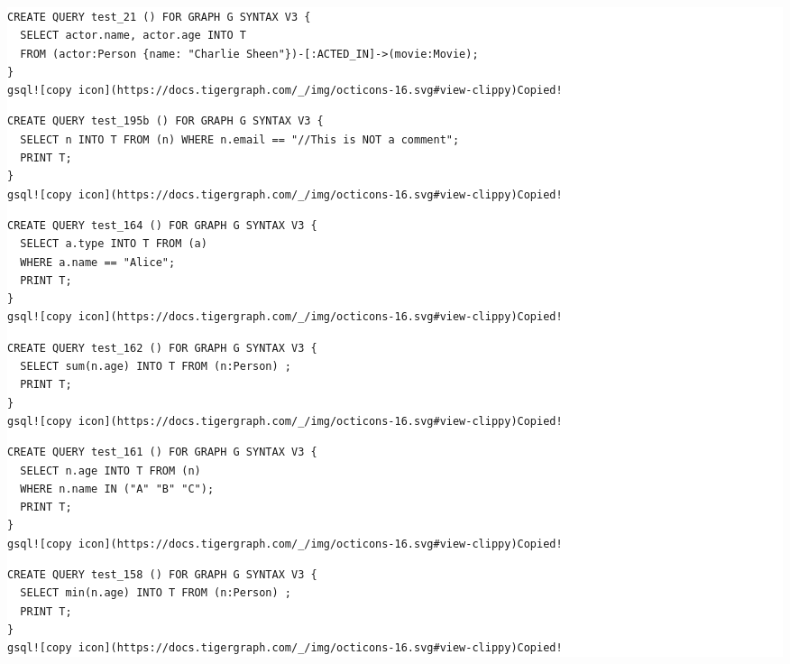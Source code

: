 ```
CREATE QUERY test_21 () FOR GRAPH G SYNTAX V3 {
  SELECT actor.name, actor.age INTO T
  FROM (actor:Person {name: "Charlie Sheen"})-[:ACTED_IN]->(movie:Movie);
}
gsql![copy icon](https://docs.tigergraph.com/_/img/octicons-16.svg#view-clippy)Copied!

```

```
CREATE QUERY test_195b () FOR GRAPH G SYNTAX V3 {
  SELECT n INTO T FROM (n) WHERE n.email == "//This is NOT a comment";
  PRINT T;
}
gsql![copy icon](https://docs.tigergraph.com/_/img/octicons-16.svg#view-clippy)Copied!

```

```
CREATE QUERY test_164 () FOR GRAPH G SYNTAX V3 {
  SELECT a.type INTO T FROM (a)
  WHERE a.name == "Alice";
  PRINT T;
}
gsql![copy icon](https://docs.tigergraph.com/_/img/octicons-16.svg#view-clippy)Copied!

```

```
CREATE QUERY test_162 () FOR GRAPH G SYNTAX V3 {
  SELECT sum(n.age) INTO T FROM (n:Person) ;
  PRINT T;
}
gsql![copy icon](https://docs.tigergraph.com/_/img/octicons-16.svg#view-clippy)Copied!

```

```
CREATE QUERY test_161 () FOR GRAPH G SYNTAX V3 {
  SELECT n.age INTO T FROM (n)
  WHERE n.name IN ("A" "B" "C");
  PRINT T;
}
gsql![copy icon](https://docs.tigergraph.com/_/img/octicons-16.svg#view-clippy)Copied!

```

```
CREATE QUERY test_158 () FOR GRAPH G SYNTAX V3 {
  SELECT min(n.age) INTO T FROM (n:Person) ;
  PRINT T;
}
gsql![copy icon](https://docs.tigergraph.com/_/img/octicons-16.svg#view-clippy)Copied!

```
